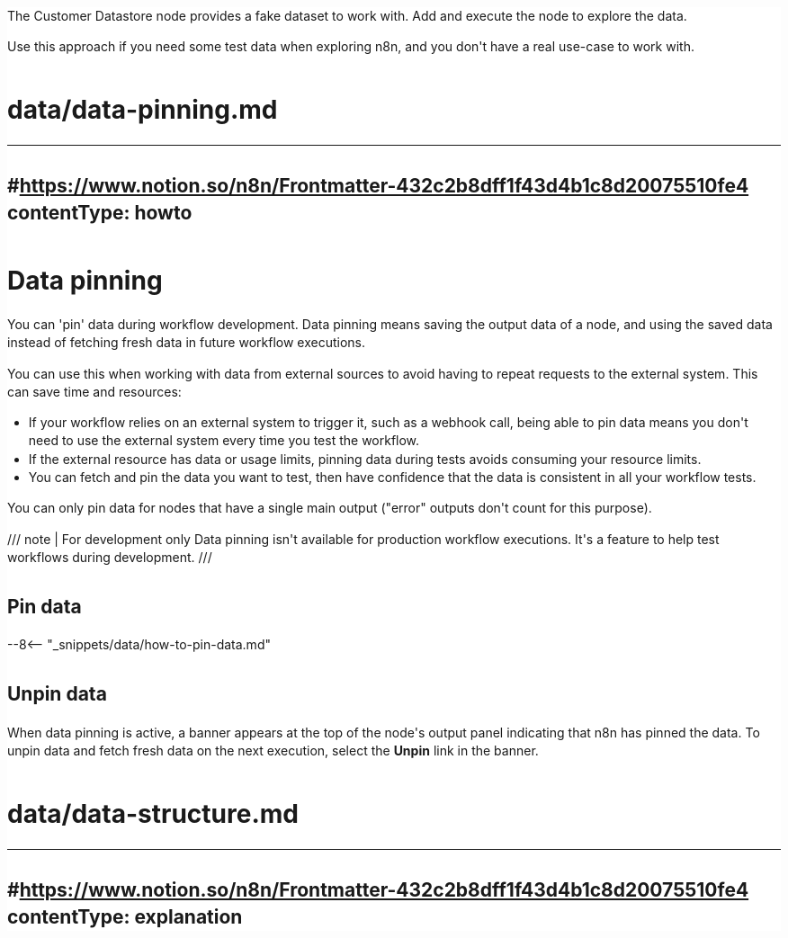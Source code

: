 The Customer Datastore node provides a fake dataset to work with. Add and execute the node to explore the data.

Use this approach if you need some test data when exploring n8n, and you don't have a real use-case to work with.


# data/data-pinning.md

---
#https://www.notion.so/n8n/Frontmatter-432c2b8dff1f43d4b1c8d20075510fe4
contentType: howto
---

# Data pinning

You can 'pin' data during workflow development. Data pinning means saving the output data of a node, and using the saved data instead of fetching fresh data in future workflow executions. 

You can use this when working with data from external sources to avoid having to repeat requests to the external system. This can save time and resources:

* If your workflow relies on an external system to trigger it, such as a webhook call, being able to pin data means you don't need to use the external system every time you test the workflow.
* If the external resource has data or usage limits, pinning data during tests avoids consuming your resource limits.
* You can fetch and pin the data you want to test, then have confidence that the data is consistent in all your workflow tests.

You can only pin data for nodes that have a single main output ("error" outputs don't count for this purpose).

/// note | For development only
Data pinning isn't available for production workflow executions. It's a feature to help test workflows during development.
///

## Pin data

--8<-- "_snippets/data/how-to-pin-data.md"

## Unpin data

When data pinning is active, a banner appears at the top of the node's output panel indicating that n8n has pinned the data. To unpin data and fetch fresh data on the next execution, select the **Unpin** link in the banner.


# data/data-structure.md

---
#https://www.notion.so/n8n/Frontmatter-432c2b8dff1f43d4b1c8d20075510fe4
contentType: explanation
---
